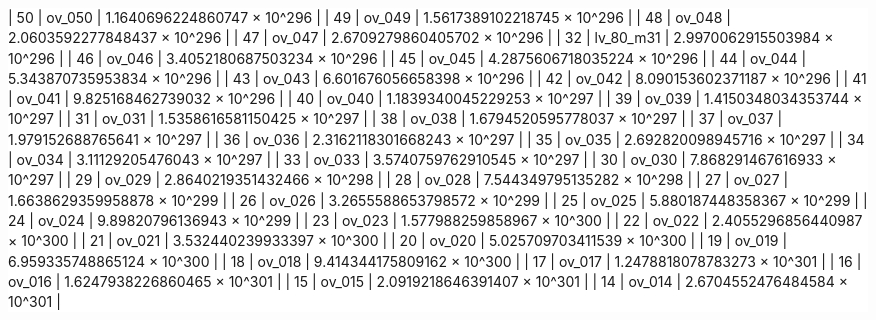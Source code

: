 | 50 | ov_050 | 1.1640696224860747 × 10^296 |
| 49 | ov_049 | 1.5617389102218745 × 10^296 |
| 48 | ov_048 | 2.0603592277848437 × 10^296 |
| 47 | ov_047 | 2.6709279860405702 × 10^296 |
| 32 | lv_80_m31 | 2.9970062915503984 × 10^296 |
| 46 | ov_046 | 3.4052180687503234 × 10^296 |
| 45 | ov_045 | 4.2875606718035224 × 10^296 |
| 44 | ov_044 | 5.343870735953834 × 10^296 |
| 43 | ov_043 | 6.601676056658398 × 10^296 |
| 42 | ov_042 | 8.090153602371187 × 10^296 |
| 41 | ov_041 | 9.825168462739032 × 10^296 |
| 40 | ov_040 | 1.1839340045229253 × 10^297 |
| 39 | ov_039 | 1.4150348034353744 × 10^297 |
| 31 | ov_031 | 1.5358616581150425 × 10^297 |
| 38 | ov_038 | 1.6794520595778037 × 10^297 |
| 37 | ov_037 | 1.979152688765641 × 10^297 |
| 36 | ov_036 | 2.3162118301668243 × 10^297 |
| 35 | ov_035 | 2.692820098945716 × 10^297 |
| 34 | ov_034 | 3.11129205476043 × 10^297 |
| 33 | ov_033 | 3.5740759762910545 × 10^297 |
| 30 | ov_030 | 7.868291467616933 × 10^297 |
| 29 | ov_029 | 2.8640219351432466 × 10^298 |
| 28 | ov_028 | 7.544349795135282 × 10^298 |
| 27 | ov_027 | 1.6638629359958878 × 10^299 |
| 26 | ov_026 | 3.2655588653798572 × 10^299 |
| 25 | ov_025 | 5.880187448358367 × 10^299 |
| 24 | ov_024 | 9.89820796136943 × 10^299 |
| 23 | ov_023 | 1.577988259858967 × 10^300 |
| 22 | ov_022 | 2.4055296856440987 × 10^300 |
| 21 | ov_021 | 3.532440239933397 × 10^300 |
| 20 | ov_020 | 5.025709703411539 × 10^300 |
| 19 | ov_019 | 6.959335748865124 × 10^300 |
| 18 | ov_018 | 9.414344175809162 × 10^300 |
| 17 | ov_017 | 1.2478818078783273 × 10^301 |
| 16 | ov_016 | 1.6247938226860465 × 10^301 |
| 15 | ov_015 | 2.0919218646391407 × 10^301 |
| 14 | ov_014 | 2.6704552476484584 × 10^301 |